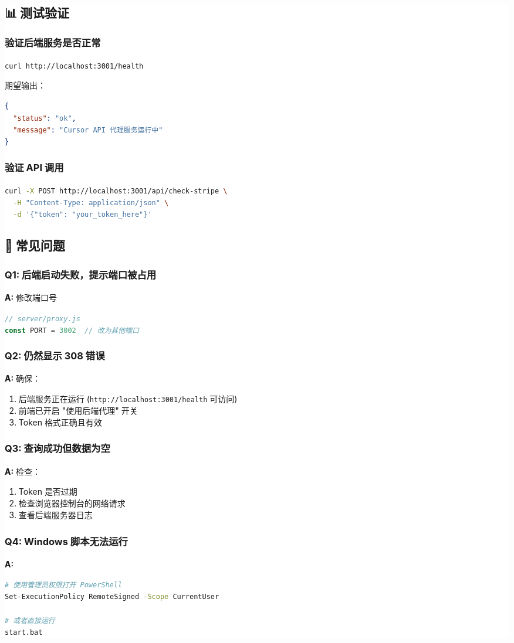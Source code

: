 ## 📊 测试验证

### 验证后端服务是否正常

```bash
curl http://localhost:3001/health
```

期望输出：
```json
{
  "status": "ok",
  "message": "Cursor API 代理服务运行中"
}
```

### 验证 API 调用

```bash
curl -X POST http://localhost:3001/api/check-stripe \
  -H "Content-Type: application/json" \
  -d '{"token": "your_token_here"}'
```

## 🐛 常见问题

### Q1: 后端启动失败，提示端口被占用

**A:** 修改端口号

```javascript
// server/proxy.js
const PORT = 3002  // 改为其他端口
```

### Q2: 仍然显示 308 错误

**A:** 确保：
1. 后端服务正在运行 (`http://localhost:3001/health` 可访问)
2. 前端已开启 "使用后端代理" 开关
3. Token 格式正确且有效

### Q3: 查询成功但数据为空

**A:** 检查：
1. Token 是否过期
2. 检查浏览器控制台的网络请求
3. 查看后端服务器日志

### Q4: Windows 脚本无法运行

**A:** 
```bash
# 使用管理员权限打开 PowerShell
Set-ExecutionPolicy RemoteSigned -Scope CurrentUser

# 或者直接运行
start.bat
```

